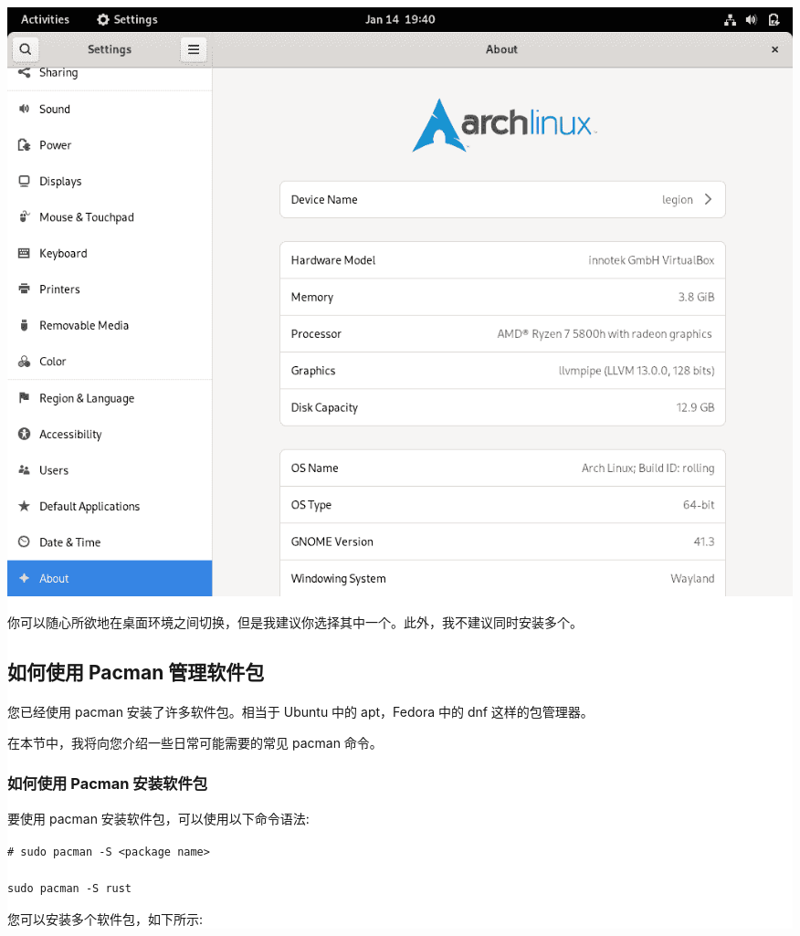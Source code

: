 ![VirtualBox_archlinux-2022.01.01-x86_64_14_01_2022_19_53_31](img/53d7264cb29ebc3965126af05fa0f041.png)

你可以随心所欲地在桌面环境之间切换，但是我建议你选择其中一个。此外，我不建议同时安装多个。

## 如何使用 Pacman 管理软件包

您已经使用 pacman 安装了许多软件包。相当于 Ubuntu 中的 apt，Fedora 中的 dnf 这样的包管理器。

在本节中，我将向您介绍一些日常可能需要的常见 pacman 命令。

### 如何使用 Pacman 安装软件包

要使用 pacman 安装软件包，可以使用以下命令语法:

```
# sudo pacman -S <package name>

sudo pacman -S rust
```

您可以安装多个软件包，如下所示:
